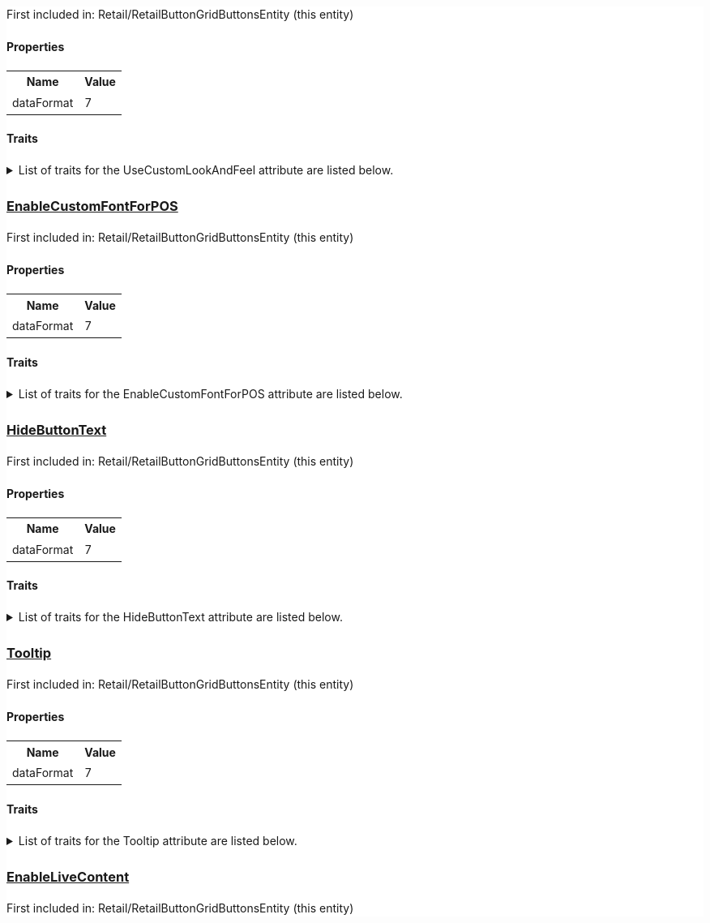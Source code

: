 First included in: Retail/RetailButtonGridButtonsEntity (this entity)  

#### Properties

<table><tr><th>Name</th><th>Value</th></tr><tr><td>dataFormat</td><td>7</td></tr></table>

#### Traits

<details><summary>List of traits for the UseCustomLookAndFeel attribute are listed below.</summary></details>

### <a href=#EnableCustomFontForPOS name="EnableCustomFontForPOS">EnableCustomFontForPOS</a>

First included in: Retail/RetailButtonGridButtonsEntity (this entity)  

#### Properties

<table><tr><th>Name</th><th>Value</th></tr><tr><td>dataFormat</td><td>7</td></tr></table>

#### Traits

<details><summary>List of traits for the EnableCustomFontForPOS attribute are listed below.</summary></details>

### <a href=#HideButtonText name="HideButtonText">HideButtonText</a>

First included in: Retail/RetailButtonGridButtonsEntity (this entity)  

#### Properties

<table><tr><th>Name</th><th>Value</th></tr><tr><td>dataFormat</td><td>7</td></tr></table>

#### Traits

<details><summary>List of traits for the HideButtonText attribute are listed below.</summary></details>

### <a href=#Tooltip name="Tooltip">Tooltip</a>

First included in: Retail/RetailButtonGridButtonsEntity (this entity)  

#### Properties

<table><tr><th>Name</th><th>Value</th></tr><tr><td>dataFormat</td><td>7</td></tr></table>

#### Traits

<details><summary>List of traits for the Tooltip attribute are listed below.</summary></details>

### <a href=#EnableLiveContent name="EnableLiveContent">EnableLiveContent</a>

First included in: Retail/RetailButtonGridButtonsEntity (this entity)  
